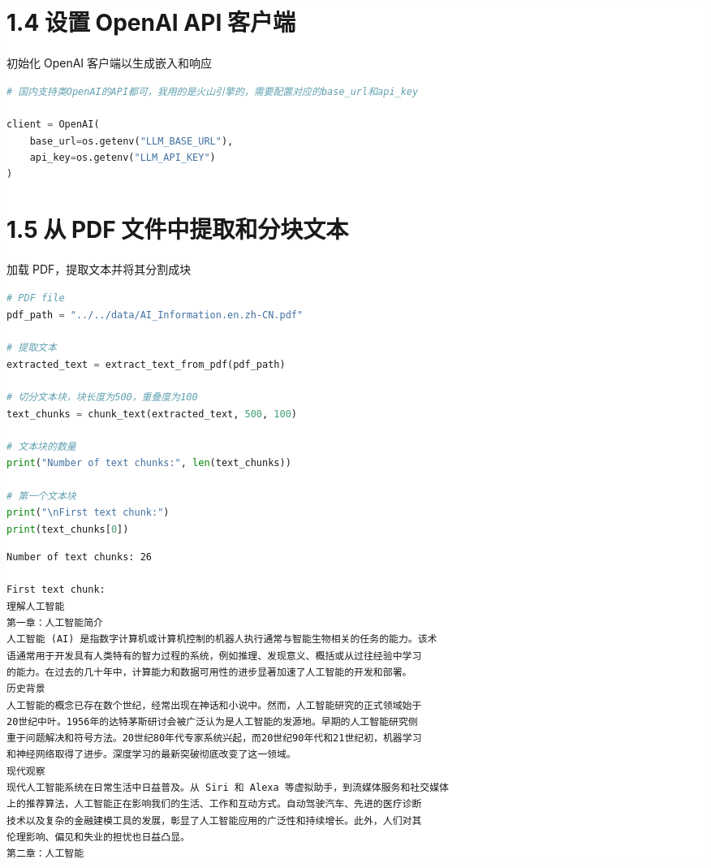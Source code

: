 # 1.4 设置 OpenAI API 客户端

初始化 OpenAI 客户端以生成嵌入和响应


```python
# 国内支持类OpenAI的API都可，我用的是火山引擎的，需要配置对应的base_url和api_key

client = OpenAI(
    base_url=os.getenv("LLM_BASE_URL"),
    api_key=os.getenv("LLM_API_KEY")
)
```

# 1.5 从 PDF 文件中提取和分块文本

加载 PDF，提取文本并将其分割成块


```python
# PDF file
pdf_path = "../../data/AI_Information.en.zh-CN.pdf"

# 提取文本
extracted_text = extract_text_from_pdf(pdf_path)

# 切分文本块，块长度为500，重叠度为100
text_chunks = chunk_text(extracted_text, 500, 100)

# 文本块的数量
print("Number of text chunks:", len(text_chunks))

# 第一个文本块
print("\nFirst text chunk:")
print(text_chunks[0])
```

    Number of text chunks: 26
    
    First text chunk:
    理解⼈⼯智能
    第⼀章：⼈⼯智能简介
    ⼈⼯智能 (AI) 是指数字计算机或计算机控制的机器⼈执⾏通常与智能⽣物相关的任务的能⼒。该术
    语通常⽤于开发具有⼈类特有的智⼒过程的系统，例如推理、发现意义、概括或从过往经验中学习
    的能⼒。在过去的⼏⼗年中，计算能⼒和数据可⽤性的进步显著加速了⼈⼯智能的开发和部署。
    历史背景
    ⼈⼯智能的概念已存在数个世纪，经常出现在神话和⼩说中。然⽽，⼈⼯智能研究的正式领域始于
    20世纪中叶。1956年的达特茅斯研讨会被⼴泛认为是⼈⼯智能的发源地。早期的⼈⼯智能研究侧
    重于问题解决和符号⽅法。20世纪80年代专家系统兴起，⽽20世纪90年代和21世纪初，机器学习
    和神经⽹络取得了进步。深度学习的最新突破彻底改变了这⼀领域。
    现代观察
    现代⼈⼯智能系统在⽇常⽣活中⽇益普及。从 Siri 和 Alexa 等虚拟助⼿，到流媒体服务和社交媒体
    上的推荐算法，⼈⼯智能正在影响我们的⽣活、⼯作和互动⽅式。⾃动驾驶汽⻋、先进的医疗诊断
    技术以及复杂的⾦融建模⼯具的发展，彰显了⼈⼯智能应⽤的⼴泛性和持续增⻓。此外，⼈们对其
    伦理影响、偏⻅和失业的担忧也⽇益凸显。
    第⼆章：⼈⼯智能
